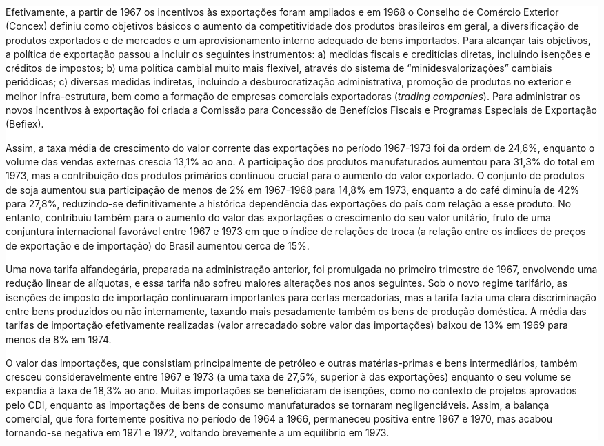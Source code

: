 Efetivamente, a partir de 1967 os incentivos às exportações foram
ampliados e em 1968 o Conselho de Comércio Exterior (Concex) definiu
como objetivos básicos o aumento da competitividade dos produtos
brasileiros em geral, a diversificação de produtos exportados e de
mercados e um aprovisionamento interno adequado de bens importados. Para
alcançar tais objetivos, a política de exportação passou a incluir os
seguintes instrumentos: a) medidas fiscais e creditícias diretas,
incluindo isenções e créditos de impostos; b) uma política cambial muito
mais flexível, através do sistema de “minidesvalorizações” cambiais
periódicas; c) diversas medidas indiretas, incluindo a desburocratização
administrativa, promoção de produtos no exterior e melhor
infra-estrutura, bem como a formação de empresas comerciais exportadoras
(*trading companies*). Para administrar os novos incentivos à exportação
foi criada a Comissão para Concessão de Benefícios Fiscais e Programas
Especiais de Exportação (Befiex).

Assim, a taxa média de crescimento do valor corrente das exportações no
período 1967-1973 foi da ordem de 24,6%, enquanto o volume das vendas
externas crescia 13,1% ao ano. A participação dos produtos manufaturados
aumentou para 31,3% do total em 1973, mas a contribuição dos produtos
primários continuou crucial para o aumento do valor exportado. O
conjunto de produtos de soja aumentou sua participação de menos de 2% em
1967-1968 para 14,8% em 1973, enquanto a do café diminuía de 42% para
27,8%, reduzindo-se definitivamente a histórica dependência das
exportações do país com relação a esse produto. No entanto, contribuiu
também para o aumento do valor das exportações o crescimento do seu
valor unitário, fruto de uma conjuntura internacional favorável entre
1967 e 1973 em que o índice de relações de troca (a relação entre os
índices de preços de exportação e de importação) do Brasil aumentou
cerca de 15%.

Uma nova tarifa alfandegária, preparada na administração anterior, foi
promulgada no primeiro trimestre de 1967, envolvendo uma redução linear
de alíquotas, e essa tarifa não sofreu maiores alterações nos anos
seguintes. Sob o novo regime tarifário, as isenções de imposto de
importação continuaram importantes para certas mercadorias, mas a tarifa
fazia uma clara discriminação entre bens produzidos ou não internamente,
taxando mais pesadamente também os bens de produção doméstica. A média
das tarifas de importação efetivamente realizadas (valor arrecadado
sobre valor das importações) baixou de 13% em 1969 para menos de 8% em
1974.

O valor das importações, que consistiam principalmente de petróleo e
outras matérias-primas e bens intermediários, também cresceu
consideravelmente entre 1967 e 1973 (a uma taxa de 27,5%, superior à das
exportações) enquanto o seu volume se expandia à taxa de 18,3% ao ano.
Muitas importações se beneficiaram de isenções, como no contexto de
projetos aprovados pelo CDI, enquanto as importações de bens de consumo
manufaturados se tornaram negligenciáveis. Assim, a balança comercial,
que fora fortemente positiva no período de 1964 a 1966, permaneceu
positiva entre 1967 e 1970, mas acabou tornando-se negativa em 1971 e
1972, voltando brevemente a um equilíbrio em 1973.
